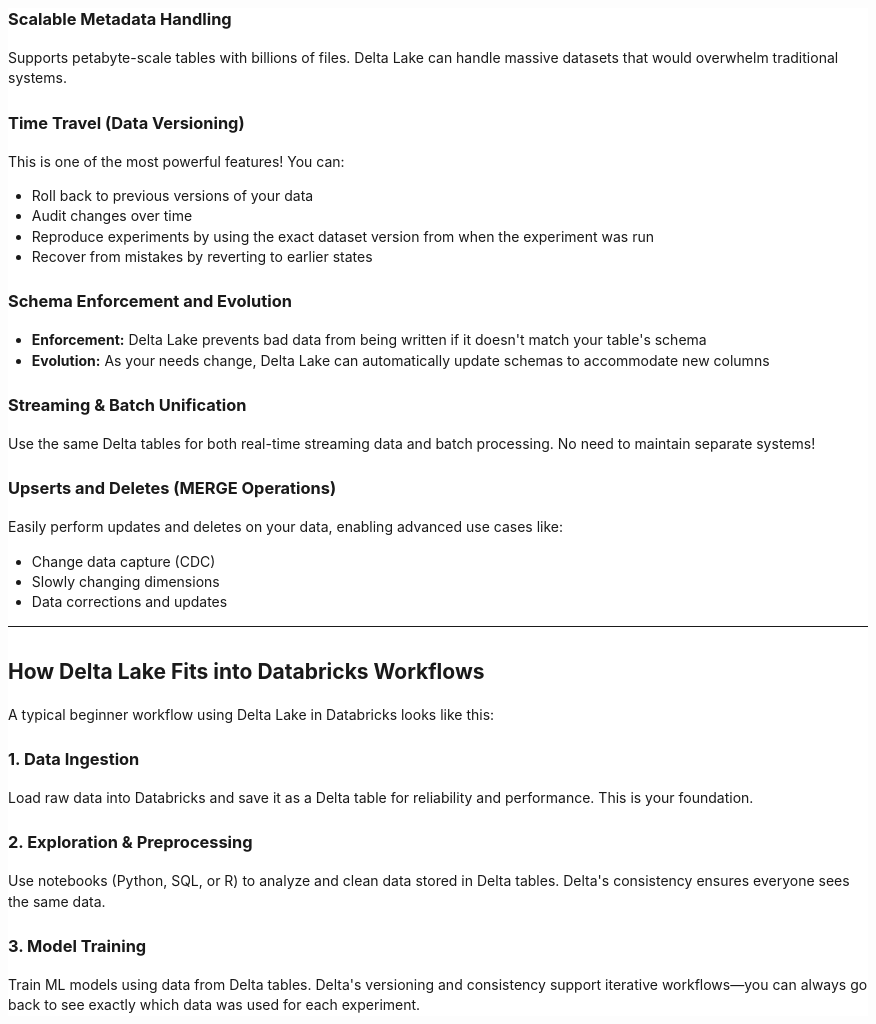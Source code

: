 ### Scalable Metadata Handling

Supports petabyte-scale tables with billions of files. Delta Lake can handle massive datasets that would overwhelm traditional systems.

### Time Travel (Data Versioning)

This is one of the most powerful features! You can:

- Roll back to previous versions of your data
- Audit changes over time
- Reproduce experiments by using the exact dataset version from when the experiment was run
- Recover from mistakes by reverting to earlier states

### Schema Enforcement and Evolution

- **Enforcement:** Delta Lake prevents bad data from being written if it doesn't match your table's schema
- **Evolution:** As your needs change, Delta Lake can automatically update schemas to accommodate new columns

### Streaming & Batch Unification

Use the same Delta tables for both real-time streaming data and batch processing. No need to maintain separate systems!

### Upserts and Deletes (MERGE Operations)

Easily perform updates and deletes on your data, enabling advanced use cases like:

- Change data capture (CDC)
- Slowly changing dimensions
- Data corrections and updates

---

## How Delta Lake Fits into Databricks Workflows

A typical beginner workflow using Delta Lake in Databricks looks like this:

### 1. Data Ingestion

Load raw data into Databricks and save it as a Delta table for reliability and performance. This is your foundation.

### 2. Exploration & Preprocessing

Use notebooks (Python, SQL, or R) to analyze and clean data stored in Delta tables. Delta's consistency ensures everyone sees the same data.

### 3. Model Training

Train ML models using data from Delta tables. Delta's versioning and consistency support iterative workflows—you can always go back to see exactly which data was used for each experiment.
